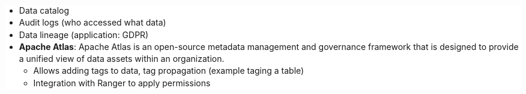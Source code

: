 - Data catalog
- Audit logs (who accessed what data)
- Data lineage (application: GDPR)
- **Apache Atlas**:
Apache Atlas is an open-source metadata management and governance framework that is designed to provide a unified view of data assets within an organization.
  - Allows adding tags to data, tag propagation (example taging a table)
  - Integration with Ranger to apply permissions
